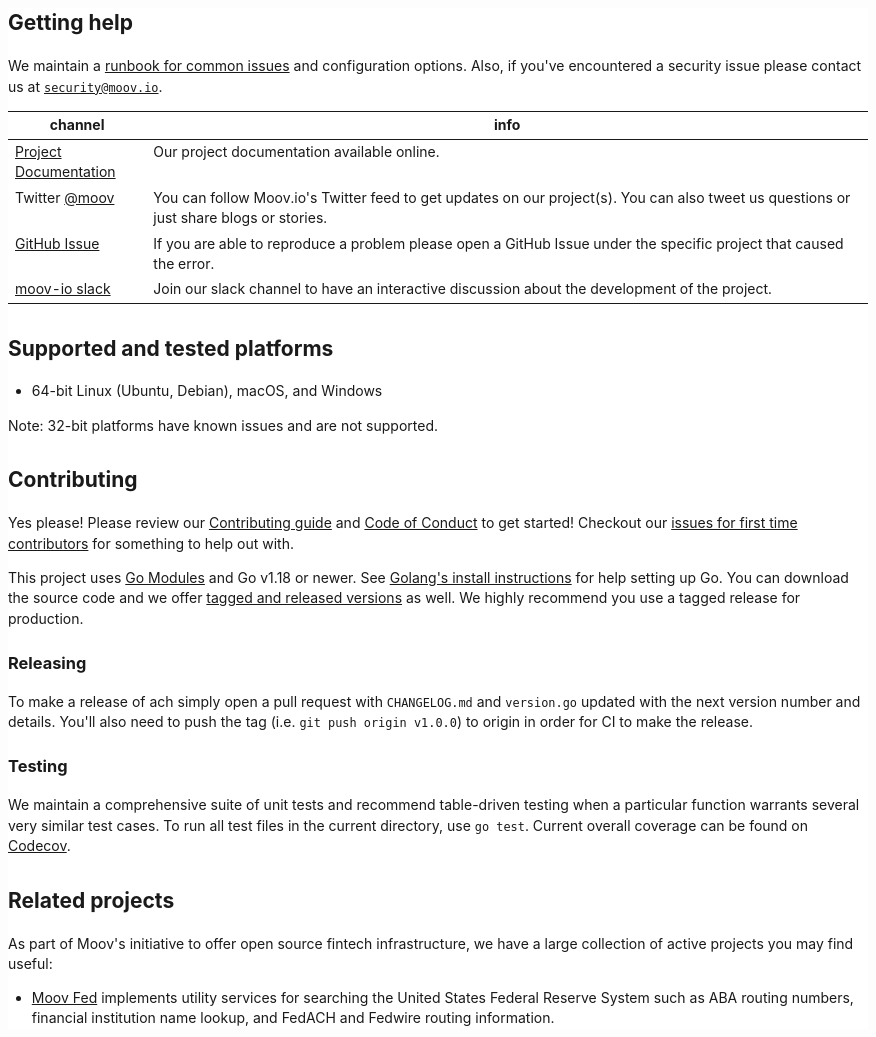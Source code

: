 ## Getting help

We maintain a [runbook for common issues](docs/runbook.md) and configuration options. Also, if you've encountered a security issue please contact us at [`security@moov.io`](mailto:security@moov.io).

 channel | info
 ------- | -------
[Project Documentation](https://moov-io.github.io/watchman/) | Our project documentation available online.
Twitter [@moov](https://twitter.com/moov)	| You can follow Moov.io's Twitter feed to get updates on our project(s). You can also tweet us questions or just share blogs or stories.
[GitHub Issue](https://github.com/moov-io/watchman/issues) | If you are able to reproduce a problem please open a GitHub Issue under the specific project that caused the error.
[moov-io slack](https://slack.moov.io/) | Join our slack channel to have an interactive discussion about the development of the project.

## Supported and tested platforms

- 64-bit Linux (Ubuntu, Debian), macOS, and Windows

Note: 32-bit platforms have known issues and are not supported.

## Contributing

Yes please! Please review our [Contributing guide](CONTRIBUTING.md) and [Code of Conduct](https://github.com/moov-io/ach/blob/master/CODE_OF_CONDUCT.md) to get started! Checkout our [issues for first time contributors](https://github.com/moov-io/watchman/contribute) for something to help out with.

This project uses [Go Modules](https://go.dev/blog/using-go-modules) and Go v1.18 or newer. See [Golang's install instructions](https://golang.org/doc/install) for help setting up Go. You can download the source code and we offer [tagged and released versions](https://github.com/moov-io/watchman/releases/latest) as well. We highly recommend you use a tagged release for production.

### Releasing

To make a release of ach simply open a pull request with `CHANGELOG.md` and `version.go` updated with the next version number and details. You'll also need to push the tag (i.e. `git push origin v1.0.0`) to origin in order for CI to make the release.

### Testing

We maintain a comprehensive suite of unit tests and recommend table-driven testing when a particular function warrants several very similar test cases. To run all test files in the current directory, use `go test`. Current overall coverage can be found on [Codecov](https://app.codecov.io/gh/moov-io/watchman/).

## Related projects
As part of Moov's initiative to offer open source fintech infrastructure, we have a large collection of active projects you may find useful:

- [Moov Fed](https://github.com/moov-io/fed) implements utility services for searching the United States Federal Reserve System such as ABA routing numbers, financial institution name lookup, and FedACH and Fedwire routing information.
